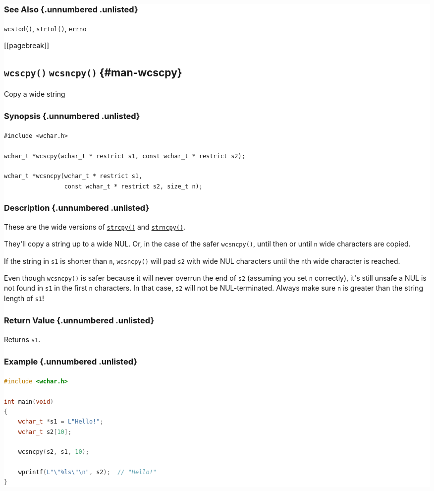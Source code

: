 ### See Also {.unnumbered .unlisted}

[`wcstod()`](#man-wcstod),
[`strtol()`](#man-strtol),
[`errno`](#errno)

[[pagebreak]]
## `wcscpy()` `wcsncpy()` {#man-wcscpy}

Copy a wide string

### Synopsis {.unnumbered .unlisted}

``` {.c}
#include <wchar.h>

wchar_t *wcscpy(wchar_t * restrict s1, const wchar_t * restrict s2);

wchar_t *wcsncpy(wchar_t * restrict s1,
                 const wchar_t * restrict s2, size_t n);
```

### Description {.unnumbered .unlisted}

These are the wide versions of [`strcpy()`](#man-strcpy) and
[`strncpy()`](#man-strcpy).

They'll copy a string up to a wide NUL. Or, in the case of the safer
`wcsncpy()`, until then or until `n` wide characters are copied.

If the string in `s1` is shorter than `n`, `wcsncpy()` will pad `s2`
with wide NUL characters until the `n`th wide character is reached.

Even though `wcsncpy()` is safer because it will never overrun the end
of `s2` (assuming you set `n` correctly), it's still unsafe a NUL is not
found in `s1` in the first `n` characters. In that case, `s2` will not
be NUL-terminated. Always make sure `n` is greater than the string
length of `s1`!

### Return Value {.unnumbered .unlisted}

Returns `s1`.

### Example {.unnumbered .unlisted}

``` {.c .numberLines}
#include <wchar.h>

int main(void)
{
    wchar_t *s1 = L"Hello!";
    wchar_t s2[10];

    wcsncpy(s2, s1, 10);

    wprintf(L"\"%ls\"\n", s2);  // "Hello!"
}
```
